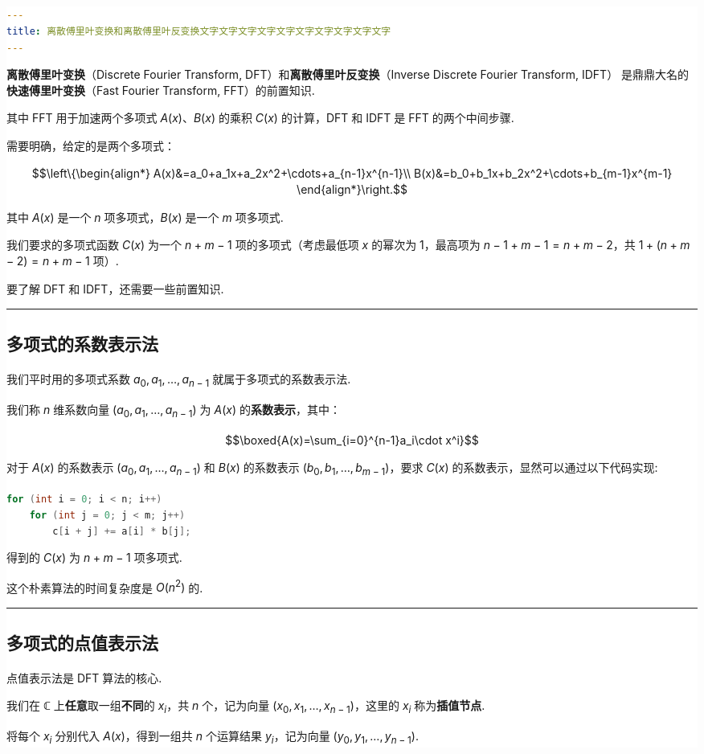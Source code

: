 ```yaml
---
title: 离散傅里叶变换和离散傅里叶反变换文字文字文字文字文字文字文字文字文字文字
---
```


**离散傅里叶变换**（Discrete Fourier Transform, DFT）和**离散傅里叶反变换**（Inverse Discrete Fourier Transform, IDFT） 是鼎鼎大名的**快速傅里叶变换**（Fast Fourier Transform, FFT）的前置知识.

其中 FFT 用于加速两个多项式 $A(x)$、$B(x)$ 的乘积 $C(x)$ 的计算，DFT 和 IDFT 是 FFT 的两个中间步骤.



需要明确，给定的是两个多项式：

$$\left\{\begin{align*}
A(x)&=a_0+a_1x+a_2x^2+\cdots+a_{n-1}x^{n-1}\\
B(x)&=b_0+b_1x+b_2x^2+\cdots+b_{m-1}x^{m-1}
\end{align*}\right.$$

其中 $A(x)$ 是一个 $n$ 项多项式，$B(x)$ 是一个 $m$ 项多项式.

我们要求的多项式函数 $C(x)$ 为一个 $n+m-1$ 项的多项式（考虑最低项 $x$ 的幂次为 $1$，最高项为 $n-1+m-1=n+m-2$，共 $1+(n+m-2)=n+m-1$ 项）.

要了解 DFT 和 IDFT，还需要一些前置知识.

---

## 多项式的系数表示法

我们平时用的多项式系数 $a_0,a_1,\dots,a_{n-1}$ 就属于多项式的系数表示法.

我们称 $n$ 维系数向量 $(a_0,a_1,\dots,a_{n-1})$ 为 $A(x)$ 的**系数表示**，其中：

$$\boxed{A(x)=\sum_{i=0}^{n-1}a_i\cdot x^i}$$

对于 $A(x)$ 的系数表示 $(a_0,a_1,\dots,a_{n-1})$ 和 $B(x)$ 的系数表示 $(b_0,b_1,\dots,b_{m-1})$，要求 $C(x)$ 的系数表示，显然可以通过以下代码实现:

```cpp
for (int i = 0; i < n; i++)
    for (int j = 0; j < m; j++)
        c[i + j] += a[i] * b[j];
```

得到的 $C(x)$ 为 $n+m-1$ 项多项式.

这个朴素算法的时间复杂度是 $O(n^2)$ 的.

---

## 多项式的点值表示法

点值表示法是 DFT 算法的核心.

我们在 $\mathbb{C}$ 上**任意**取一组**不同**的 $x_i$，共 $n$ 个，记为向量 $(x_0,x_1,\dots,x_{n-1})$，这里的 $x_i$ 称为**插值节点**.

将每个 $x_i$ 分别代入 $A(x)$，得到一组共 $n$ 个运算结果 $y_i$，记为向量 $(y_0,y_1,\dots,y_{n-1})$.
